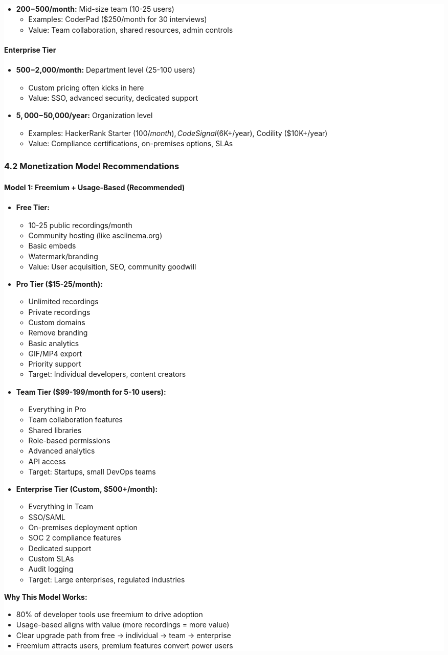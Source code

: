 - **$200-$500/month:** Mid-size team (10-25 users)
  - Examples: CoderPad ($250/month for 30 interviews)
  - Value: Team collaboration, shared resources, admin controls

#### **Enterprise Tier**
- **$500-$2,000/month:** Department level (25-100 users)
  - Custom pricing often kicks in here
  - Value: SSO, advanced security, dedicated support

- **$5,000-$50,000/year:** Organization level
  - Examples: HackerRank Starter ($100/month), CodeSignal ($6K+/year), Codility ($10K+/year)
  - Value: Compliance certifications, on-premises options, SLAs

### 4.2 Monetization Model Recommendations

#### **Model 1: Freemium + Usage-Based (Recommended)**
- **Free Tier:**
  - 10-25 public recordings/month
  - Community hosting (like asciinema.org)
  - Basic embeds
  - Watermark/branding
  - Value: User acquisition, SEO, community goodwill

- **Pro Tier ($15-25/month):**
  - Unlimited recordings
  - Private recordings
  - Custom domains
  - Remove branding
  - Basic analytics
  - GIF/MP4 export
  - Priority support
  - Target: Individual developers, content creators

- **Team Tier ($99-199/month for 5-10 users):**
  - Everything in Pro
  - Team collaboration features
  - Shared libraries
  - Role-based permissions
  - Advanced analytics
  - API access
  - Target: Startups, small DevOps teams

- **Enterprise Tier (Custom, $500+/month):**
  - Everything in Team
  - SSO/SAML
  - On-premises deployment option
  - SOC 2 compliance features
  - Dedicated support
  - Custom SLAs
  - Audit logging
  - Target: Large enterprises, regulated industries

**Why This Model Works:**
- 80% of developer tools use freemium to drive adoption
- Usage-based aligns with value (more recordings = more value)
- Clear upgrade path from free → individual → team → enterprise
- Freemium attracts users, premium features convert power users
